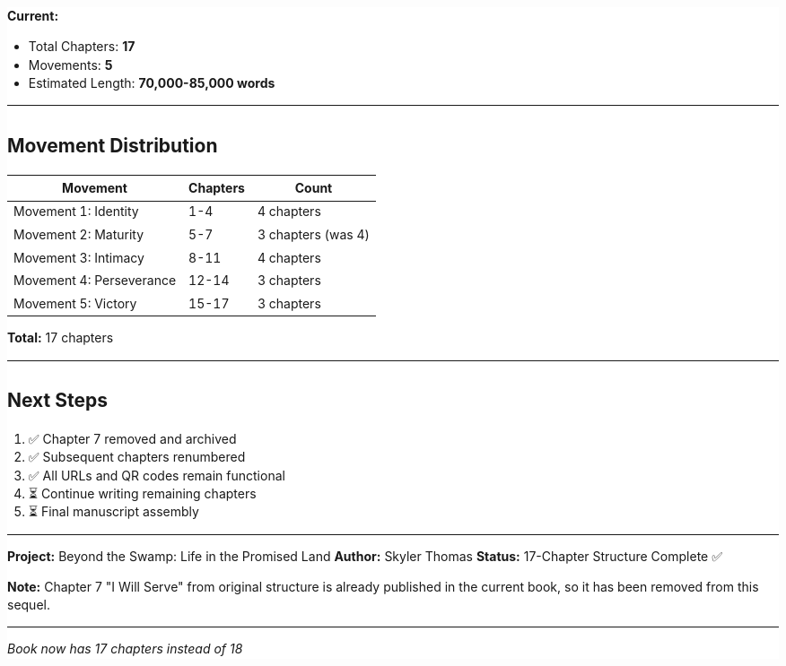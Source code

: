 **Current:**
- Total Chapters: **17**
- Movements: **5**
- Estimated Length: **70,000-85,000 words**

---

## Movement Distribution

| Movement | Chapters | Count |
|----------|----------|-------|
| Movement 1: Identity | 1-4 | 4 chapters |
| Movement 2: Maturity | 5-7 | 3 chapters (was 4) |
| Movement 3: Intimacy | 8-11 | 4 chapters |
| Movement 4: Perseverance | 12-14 | 3 chapters |
| Movement 5: Victory | 15-17 | 3 chapters |

**Total:** 17 chapters

---

## Next Steps

1. ✅ Chapter 7 removed and archived
2. ✅ Subsequent chapters renumbered
3. ✅ All URLs and QR codes remain functional
4. ⏳ Continue writing remaining chapters
5. ⏳ Final manuscript assembly

---

**Project:** Beyond the Swamp: Life in the Promised Land
**Author:** Skyler Thomas
**Status:** 17-Chapter Structure Complete ✅

**Note:** Chapter 7 "I Will Serve" from original structure is already published in the current book, so it has been removed from this sequel.

---

*Book now has 17 chapters instead of 18*
